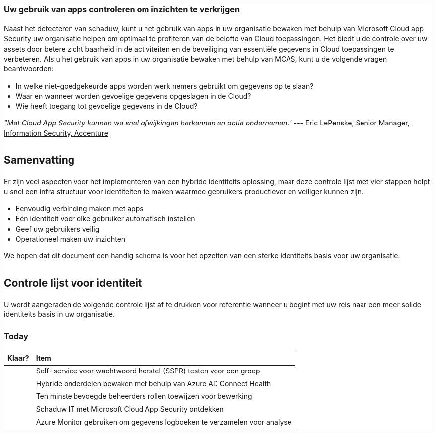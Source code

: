 ### <a name="monitor-your-usage-of-apps-to-drive-insights"></a>Uw gebruik van apps controleren om inzichten te verkrijgen

Naast het detecteren van schaduw, kunt u het gebruik van apps in uw organisatie bewaken met behulp van [Microsoft Cloud app Security](/cloud-app-security/what-is-cloud-app-security) uw organisatie helpen om optimaal te profiteren van de belofte van Cloud toepassingen. Het biedt u de controle over uw assets door betere zicht baarheid in de activiteiten en de beveiliging van essentiële gegevens in Cloud toepassingen te verbeteren. Als u het gebruik van apps in uw organisatie bewaken met behulp van MCAS, kunt u de volgende vragen beantwoorden:

* In welke niet-goedgekeurde apps worden werk nemers gebruikt om gegevens op te slaan?
* Waar en wanneer worden gevoelige gegevens opgeslagen in de Cloud?
* Wie heeft toegang tot gevoelige gegevens in de Cloud?

*"Met Cloud App Security kunnen we snel afwijkingen herkennen en actie ondernemen."* --- [Eric LePenske, Senior Manager, Information Security, Accenture](https://customers.microsoft.com/story/accenture-professional-services-cloud-app-security)

## <a name="summary"></a>Samenvatting

Er zijn veel aspecten voor het implementeren van een hybride identiteits oplossing, maar deze controle lijst met vier stappen helpt u snel een infra structuur voor identiteiten te maken waarmee gebruikers productiever en veiliger kunnen zijn.

* Eenvoudig verbinding maken met apps
* Eén identiteit voor elke gebruiker automatisch instellen
* Geef uw gebruikers veilig
* Operationeel maken uw inzichten

We hopen dat dit document een handig schema is voor het opzetten van een sterke identiteits basis voor uw organisatie.

## <a name="identity-checklist"></a>Controle lijst voor identiteit

U wordt aangeraden de volgende controle lijst af te drukken voor referentie wanneer u begint met uw reis naar een meer solide identiteits basis in uw organisatie.

### <a name="today"></a>Today

|Klaar?|Item|
|:-|:-|
||Self-service voor wachtwoord herstel (SSPR) testen voor een groep|
||Hybride onderdelen bewaken met behulp van Azure AD Connect Health|
||Ten minste bevoegde beheerders rollen toewijzen voor bewerking|
||Schaduw IT met Microsoft Cloud App Security ontdekken|
||Azure Monitor gebruiken om gegevens logboeken te verzamelen voor analyse|

